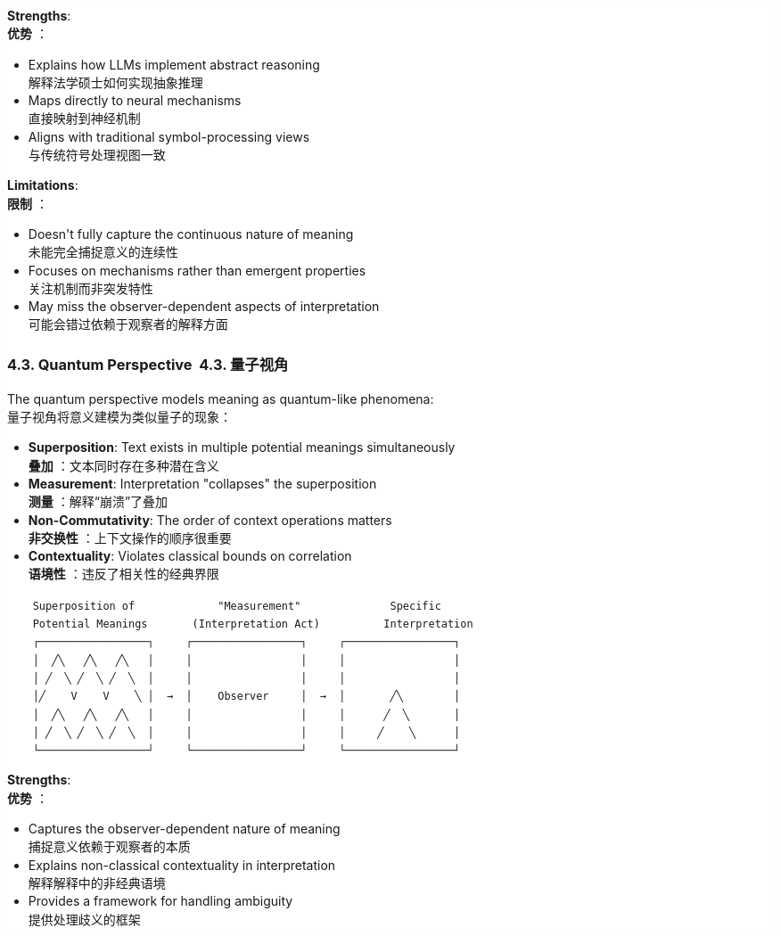 **Strengths**:  
**优势** ：

- Explains how LLMs implement abstract reasoning  
    解释法学硕士如何实现抽象推理
- Maps directly to neural mechanisms  
    直接映射到神经机制
- Aligns with traditional symbol-processing views  
    与传统符号处理视图一致

**Limitations**:  
**限制** ：

- Doesn't fully capture the continuous nature of meaning  
    未能完全捕捉意义的连续性
- Focuses on mechanisms rather than emergent properties  
    关注机制而非突发特性
- May miss the observer-dependent aspects of interpretation  
    可能会错过依赖于观察者的解释方面

### 4.3. Quantum Perspective  4.3. 量子视角

[](https://github.com/KashiwaByte/Context-Engineering-Chinese-Bilingual/blob/main/Chinese-Bilingual/00_foundations/14_unified_field_theory.md#43-quantum-perspective)

The quantum perspective models meaning as quantum-like phenomena:  
量子视角将意义建模为类似量子的现象：

- **Superposition**: Text exists in multiple potential meanings simultaneously  
    **叠加** ：文本同时存在多种潜在含义
- **Measurement**: Interpretation "collapses" the superposition  
    **测量** ：解释“崩溃”了叠加
- **Non-Commutativity**: The order of context operations matters  
    **非交换性** ：上下文操作的顺序很重要
- **Contextuality**: Violates classical bounds on correlation  
    **语境性** ：违反了相关性的经典界限

```
    Superposition of             "Measurement"              Specific
    Potential Meanings       (Interpretation Act)          Interpretation
    ┌─────────────────┐     ┌─────────────────┐     ┌─────────────────┐
    │  ╱╲   ╱╲   ╱╲   │     │                 │     │                 │
    │ ╱  ╲ ╱  ╲ ╱  ╲  │     │                 │     │                 │
    │╱    V    V    ╲ │  →  │    Observer     │  →  │       ╱╲        │
    │  ╱╲   ╱╲   ╱╲   │     │                 │     │      ╱  ╲       │
    │ ╱  ╲ ╱  ╲ ╱  ╲  │     │                 │     │     ╱    ╲      │
    └─────────────────┘     └─────────────────┘     └─────────────────┘
```

**Strengths**:  
**优势** ：

- Captures the observer-dependent nature of meaning  
    捕捉意义依赖于观察者的本质
- Explains non-classical contextuality in interpretation  
    解释解释中的非经典语境
- Provides a framework for handling ambiguity  
    提供处理歧义的框架
